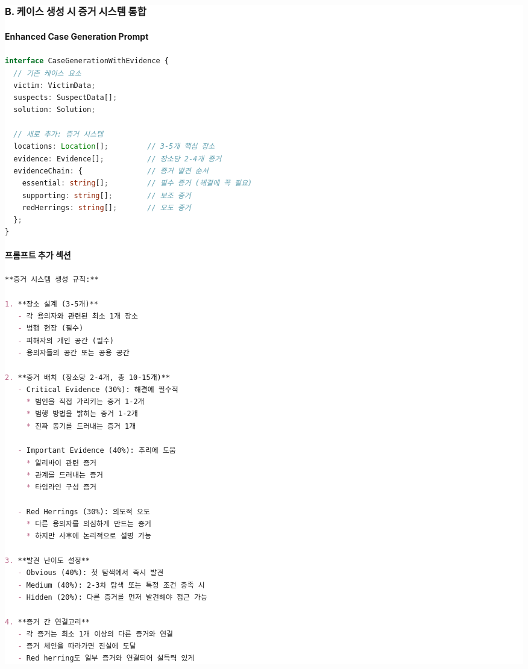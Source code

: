 ### B. 케이스 생성 시 증거 시스템 통합

#### Enhanced Case Generation Prompt
```typescript
interface CaseGenerationWithEvidence {
  // 기존 케이스 요소
  victim: VictimData;
  suspects: SuspectData[];
  solution: Solution;

  // 새로 추가: 증거 시스템
  locations: Location[];         // 3-5개 핵심 장소
  evidence: Evidence[];          // 장소당 2-4개 증거
  evidenceChain: {               // 증거 발견 순서
    essential: string[];         // 필수 증거 (해결에 꼭 필요)
    supporting: string[];        // 보조 증거
    redHerrings: string[];       // 오도 증거
  };
}
```

#### 프롬프트 추가 섹션
```markdown
**증거 시스템 생성 규칙:**

1. **장소 설계 (3-5개)**
   - 각 용의자와 관련된 최소 1개 장소
   - 범행 현장 (필수)
   - 피해자의 개인 공간 (필수)
   - 용의자들의 공간 또는 공용 공간

2. **증거 배치 (장소당 2-4개, 총 10-15개)**
   - Critical Evidence (30%): 해결에 필수적
     * 범인을 직접 가리키는 증거 1-2개
     * 범행 방법을 밝히는 증거 1-2개
     * 진짜 동기를 드러내는 증거 1개

   - Important Evidence (40%): 추리에 도움
     * 알리바이 관련 증거
     * 관계를 드러내는 증거
     * 타임라인 구성 증거

   - Red Herrings (30%): 의도적 오도
     * 다른 용의자를 의심하게 만드는 증거
     * 하지만 사후에 논리적으로 설명 가능

3. **발견 난이도 설정**
   - Obvious (40%): 첫 탐색에서 즉시 발견
   - Medium (40%): 2-3차 탐색 또는 특정 조건 충족 시
   - Hidden (20%): 다른 증거를 먼저 발견해야 접근 가능

4. **증거 간 연결고리**
   - 각 증거는 최소 1개 이상의 다른 증거와 연결
   - 증거 체인을 따라가면 진실에 도달
   - Red herring도 일부 증거와 연결되어 설득력 있게
```
